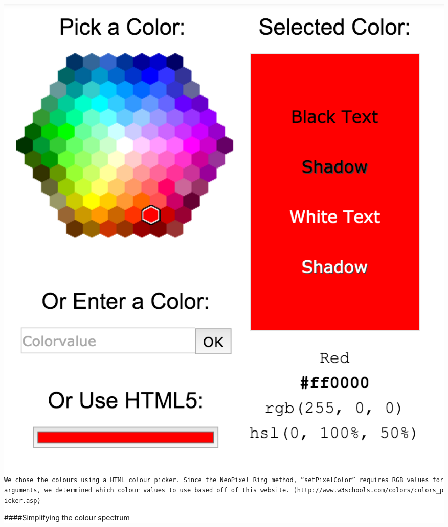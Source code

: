 ![Colour picker](Images/Clock%20Images/IMAGE_10.png)

	We chose the colours using a HTML colour picker. Since the NeoPixel Ring method, “setPixelColor” requires RGB values for arguments, we determined which colour values to use based off of this website. (http://www.w3schools.com/colors/colors_picker.asp) 

####Simplifying the colour spectrum
